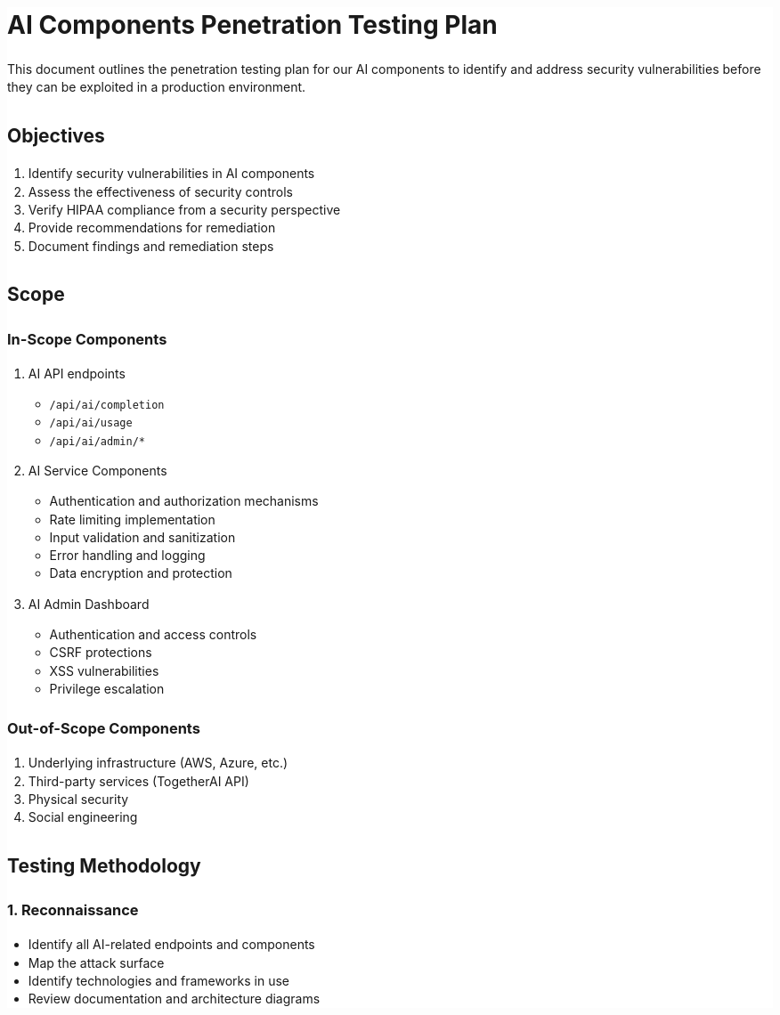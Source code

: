 # AI Components Penetration Testing Plan

This document outlines the penetration testing plan for our AI components to identify and address security vulnerabilities before they can be exploited in a production environment.

## Objectives

1. Identify security vulnerabilities in AI components
2. Assess the effectiveness of security controls
3. Verify HIPAA compliance from a security perspective
4. Provide recommendations for remediation
5. Document findings and remediation steps

## Scope

### In-Scope Components

1. AI API endpoints
   - `/api/ai/completion`
   - `/api/ai/usage`
   - `/api/ai/admin/*`

2. AI Service Components
   - Authentication and authorization mechanisms
   - Rate limiting implementation
   - Input validation and sanitization
   - Error handling and logging
   - Data encryption and protection

3. AI Admin Dashboard
   - Authentication and access controls
   - CSRF protections
   - XSS vulnerabilities
   - Privilege escalation

### Out-of-Scope Components

1. Underlying infrastructure (AWS, Azure, etc.)
2. Third-party services (TogetherAI API)
3. Physical security
4. Social engineering

## Testing Methodology

### 1. Reconnaissance

- Identify all AI-related endpoints and components
- Map the attack surface
- Identify technologies and frameworks in use
- Review documentation and architecture diagrams
